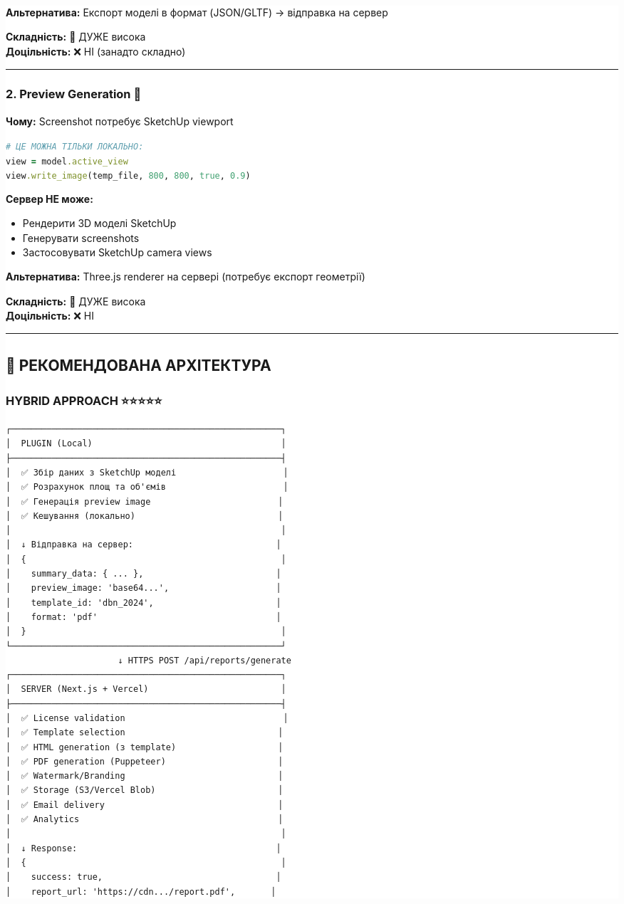 **Альтернатива:** Експорт моделі в формат (JSON/GLTF) → відправка на сервер

**Складність:** 🔴 ДУЖЕ висока  
**Доцільність:** ❌ НІ (занадто складно)

---

### **2. Preview Generation** 🔴

**Чому:** Screenshot потребує SketchUp viewport

```ruby
# ЦЕ МОЖНА ТІЛЬКИ ЛОКАЛЬНО:
view = model.active_view
view.write_image(temp_file, 800, 800, true, 0.9)
```

**Сервер НЕ може:**
- Рендерити 3D моделі SketchUp
- Генерувати screenshots
- Застосовувати SketchUp camera views

**Альтернатива:** Three.js renderer на сервері (потребує експорт геометрії)

**Складність:** 🔴 ДУЖЕ висока  
**Доцільність:** ❌ НІ

---

## 🎯 РЕКОМЕНДОВАНА АРХІТЕКТУРА

### **HYBRID APPROACH** ⭐⭐⭐⭐⭐

```
┌─────────────────────────────────────────────────────┐
│  PLUGIN (Local)                                     │
├─────────────────────────────────────────────────────┤
│  ✅ Збір даних з SketchUp моделі                     │
│  ✅ Розрахунок площ та об'ємів                       │
│  ✅ Генерація preview image                         │
│  ✅ Кешування (локально)                            │
│                                                     │
│  ↓ Відправка на сервер:                            │
│  {                                                  │
│    summary_data: { ... },                          │
│    preview_image: 'base64...',                     │
│    template_id: 'dbn_2024',                        │
│    format: 'pdf'                                   │
│  }                                                  │
└─────────────────────────────────────────────────────┘
                      ↓ HTTPS POST /api/reports/generate
┌─────────────────────────────────────────────────────┐
│  SERVER (Next.js + Vercel)                          │
├─────────────────────────────────────────────────────┤
│  ✅ License validation                               │
│  ✅ Template selection                              │
│  ✅ HTML generation (з template)                    │
│  ✅ PDF generation (Puppeteer)                      │
│  ✅ Watermark/Branding                              │
│  ✅ Storage (S3/Vercel Blob)                        │
│  ✅ Email delivery                                  │
│  ✅ Analytics                                       │
│                                                     │
│  ↓ Response:                                       │
│  {                                                  │
│    success: true,                                  │
│    report_url: 'https://cdn.../report.pdf',       │
```